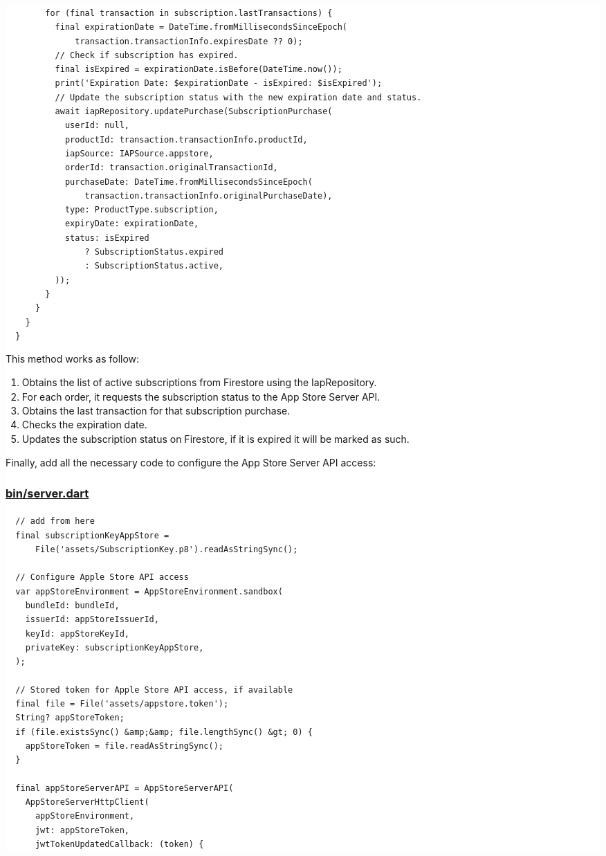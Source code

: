 ```
        for (final transaction in subscription.lastTransactions) {
          final expirationDate = DateTime.fromMillisecondsSinceEpoch(
              transaction.transactionInfo.expiresDate ?? 0);
          // Check if subscription has expired.
          final isExpired = expirationDate.isBefore(DateTime.now());
          print('Expiration Date: $expirationDate - isExpired: $isExpired');
          // Update the subscription status with the new expiration date and status.
          await iapRepository.updatePurchase(SubscriptionPurchase(
            userId: null,
            productId: transaction.transactionInfo.productId,
            iapSource: IAPSource.appstore,
            orderId: transaction.originalTransactionId,
            purchaseDate: DateTime.fromMillisecondsSinceEpoch(
                transaction.transactionInfo.originalPurchaseDate),
            type: ProductType.subscription,
            expiryDate: expirationDate,
            status: isExpired
                ? SubscriptionStatus.expired
                : SubscriptionStatus.active,
          ));
        }
      }
    }
  }
```

This method works as follow:

1.  Obtains the list of active subscriptions from Firestore using the IapRepository.
2.  For each order, it requests the subscription status to the App Store Server API.
3.  Obtains the last transaction for that subscription purchase.
4.  Checks the expiration date.
5.  Updates the subscription status on Firestore, if it is expired it will be marked as such.

Finally, add all the necessary code to configure the App Store Server API access:

### [bin/server.dart](https://github.com/flutter/codelabs/blob/main/in_app_purchases/complete/dart-backend/bin/server.dart)

```
  // add from here
  final subscriptionKeyAppStore =
      File('assets/SubscriptionKey.p8').readAsStringSync();

  // Configure Apple Store API access
  var appStoreEnvironment = AppStoreEnvironment.sandbox(
    bundleId: bundleId,
    issuerId: appStoreIssuerId,
    keyId: appStoreKeyId,
    privateKey: subscriptionKeyAppStore,
  );

  // Stored token for Apple Store API access, if available
  final file = File('assets/appstore.token');
  String? appStoreToken;
  if (file.existsSync() &amp;&amp; file.lengthSync() &gt; 0) {
    appStoreToken = file.readAsStringSync();
  }

  final appStoreServerAPI = AppStoreServerAPI(
    AppStoreServerHttpClient(
      appStoreEnvironment,
      jwt: appStoreToken,
      jwtTokenUpdatedCallback: (token) {
```